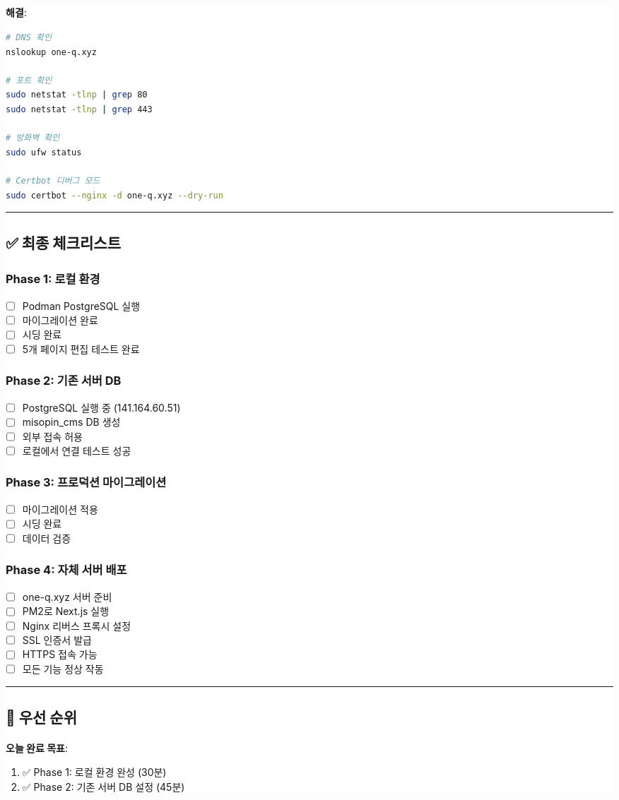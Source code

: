 **해결**:
```bash
# DNS 확인
nslookup one-q.xyz

# 포트 확인
sudo netstat -tlnp | grep 80
sudo netstat -tlnp | grep 443

# 방화벽 확인
sudo ufw status

# Certbot 디버그 모드
sudo certbot --nginx -d one-q.xyz --dry-run
```

---

## ✅ 최종 체크리스트

### Phase 1: 로컬 환경
- [ ] Podman PostgreSQL 실행
- [ ] 마이그레이션 완료
- [ ] 시딩 완료
- [ ] 5개 페이지 편집 테스트 완료

### Phase 2: 기존 서버 DB
- [ ] PostgreSQL 실행 중 (141.164.60.51)
- [ ] misopin_cms DB 생성
- [ ] 외부 접속 허용
- [ ] 로컬에서 연결 테스트 성공

### Phase 3: 프로덕션 마이그레이션
- [ ] 마이그레이션 적용
- [ ] 시딩 완료
- [ ] 데이터 검증

### Phase 4: 자체 서버 배포
- [ ] one-q.xyz 서버 준비
- [ ] PM2로 Next.js 실행
- [ ] Nginx 리버스 프록시 설정
- [ ] SSL 인증서 발급
- [ ] HTTPS 접속 가능
- [ ] 모든 기능 정상 작동

---

## 🎯 우선 순위

**오늘 완료 목표**:
1. ✅ Phase 1: 로컬 환경 완성 (30분)
2. ✅ Phase 2: 기존 서버 DB 설정 (45분)
